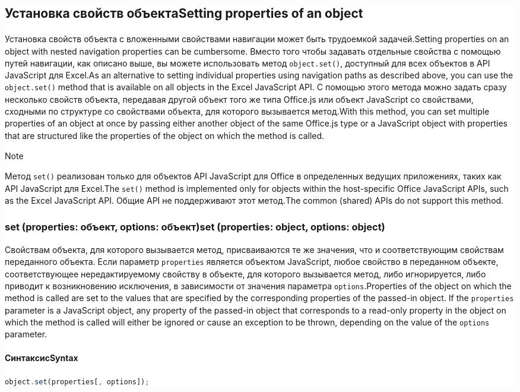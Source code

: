 ## <a name="setting-properties-of-an-object"></a><span data-ttu-id="57333-185">Установка свойств объекта</span><span class="sxs-lookup"><span data-stu-id="57333-185">Setting properties of an object</span></span>

<span data-ttu-id="57333-186">Установка свойств объекта с вложенными свойствами навигации может быть трудоемкой задачей.</span><span class="sxs-lookup"><span data-stu-id="57333-186">Setting properties on an object with nested navigation properties can be cumbersome.</span></span> <span data-ttu-id="57333-187">Вместо того чтобы задавать отдельные свойства с помощью путей навигации, как описано выше, вы можете использовать метод `object.set()`, доступный для всех объектов в API JavaScript для Excel.</span><span class="sxs-lookup"><span data-stu-id="57333-187">As an alternative to setting individual properties using navigation paths as described above, you can use the `object.set()` method that is available on all objects in the Excel JavaScript API.</span></span> <span data-ttu-id="57333-188">С помощью этого метода можно задать сразу несколько свойств объекта, передавая другой объект того же типа Office.js или объект JavaScript со свойствами, сходными по структуре со свойствами объекта, для которого вызывается метод.</span><span class="sxs-lookup"><span data-stu-id="57333-188">With this method, you can set multiple properties of an object at once by passing either another object of the same Office.js type or a JavaScript object with properties that are structured like the properties of the object on which the method is called.</span></span>

> [!NOTE]
> <span data-ttu-id="57333-189">Метод `set()` реализован только для объектов API JavaScript для Office в определенных ведущих приложениях, таких как API JavaScript для Excel.</span><span class="sxs-lookup"><span data-stu-id="57333-189">The `set()` method is implemented only for objects within the host-specific Office JavaScript APIs, such as the Excel JavaScript API.</span></span> <span data-ttu-id="57333-190">Общие API не поддерживают этот метод.</span><span class="sxs-lookup"><span data-stu-id="57333-190">The common (shared) APIs do not support this method.</span></span> 

### <a name="set-properties-object-options-object"></a><span data-ttu-id="57333-191">set (properties: объект, options: объект)</span><span class="sxs-lookup"><span data-stu-id="57333-191">set (properties: object, options: object)</span></span>

<span data-ttu-id="57333-p119">Свойствам объекта, для которого вызывается метод, присваиваются те же значения, что и соответствующим свойствам переданного объекта. Если параметр `properties` является объектом JavaScript, любое свойство в переданном объекте, соответствующее нередактируемому свойству в объекте, для которого вызывается метод, либо игнорируется, либо приводит к возникновению исключения, в зависимости от значения параметра `options`.</span><span class="sxs-lookup"><span data-stu-id="57333-p119">Properties of the object on which the method is called are set to the values that are specified by the corresponding properties of the passed-in object. If the `properties` parameter is a JavaScript object, any property of the passed-in object that corresponds to a read-only property in the object on which the method is called will either be ignored or cause an exception to be thrown, depending on the value of the `options` parameter.</span></span>

#### <a name="syntax"></a><span data-ttu-id="57333-194">Синтаксис</span><span class="sxs-lookup"><span data-stu-id="57333-194">Syntax</span></span>

```js
object.set(properties[, options]);
```
